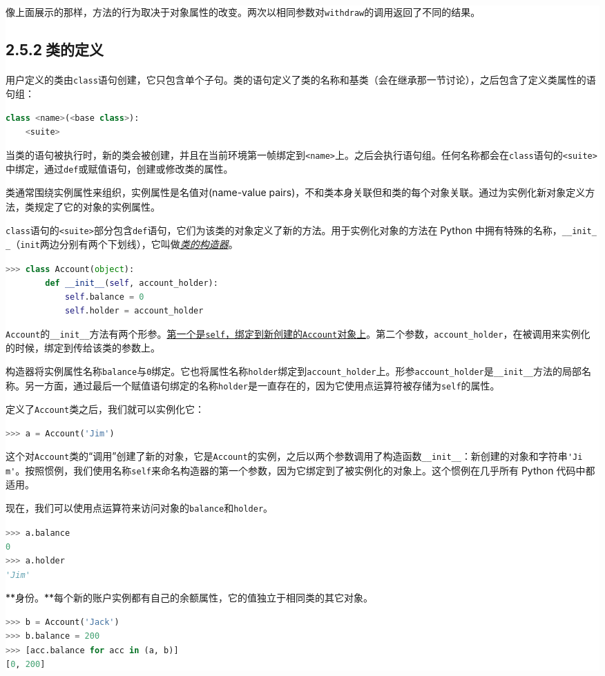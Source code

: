像上面展示的那样，方法的行为取决于对象属性的改变。两次以相同参数对`withdraw`的调用返回了不同的结果。

## 2.5.2 类的定义

用户定义的类由`class`语句创建，它只包含单个子句。类的语句定义了类的名称和基类（会在继承那一节讨论），之后包含了定义类属性的语句组：


```py
class <name>(<base class>):
    <suite>
```

当类的语句被执行时，新的类会被创建，并且在当前环境第一帧绑定到`<name>`上。之后会执行语句组。任何名称都会在`class`语句的`<suite>`中绑定，通过`def`或赋值语句，创建或修改类的属性。

类通常围绕实例属性来组织，实例属性是名值对(name-value pairs)，不和类本身关联但和类的每个对象关联。通过为实例化新对象定义方法，类规定了它的对象的实例属性。

`class`语句的`<suite>`部分包含`def`语句，它们为该类的对象定义了新的方法。用于实例化对象的方法在 Python 中拥有特殊的名称，`__init__`（`init`两边分别有两个下划线），它叫做<u>*类的构造器*</u>。

```py
>>> class Account(object):
        def __init__(self, account_holder):
            self.balance = 0
            self.holder = account_holder
```

`Account`的`__init__`方法有两个形参。<u>第一个是`self`，绑定到新创建的`Account`对象上</u>。第二个参数，`account_holder`，在被调用来实例化的时候，绑定到传给该类的参数上。

构造器将实例属性名称`balance`与`0`绑定。它也将属性名称`holder`绑定到`account_holder`上。形参`account_holder`是`__init__`方法的局部名称。另一方面，通过最后一个赋值语句绑定的名称`holder`是一直存在的，因为它使用点运算符被存储为`self`的属性。

定义了`Account`类之后，我们就可以实例化它：

```py
>>> a = Account('Jim')
```

这个对`Account`类的“调用”创建了新的对象，它是`Account`的实例，之后以两个参数调用了构造函数`__init__`：新创建的对象和字符串`'Jim'`。按照惯例，我们使用名称`self`来命名构造器的第一个参数，因为它绑定到了被实例化的对象上。这个惯例在几乎所有 Python 代码中都适用。

现在，我们可以使用点运算符来访问对象的`balance`和`holder`。

```py
>>> a.balance
0
>>> a.holder
'Jim'
```

**身份。**每个新的账户实例都有自己的余额属性，它的值独立于相同类的其它对象。

```py
>>> b = Account('Jack')
>>> b.balance = 200
>>> [acc.balance for acc in (a, b)]
[0, 200]
```
